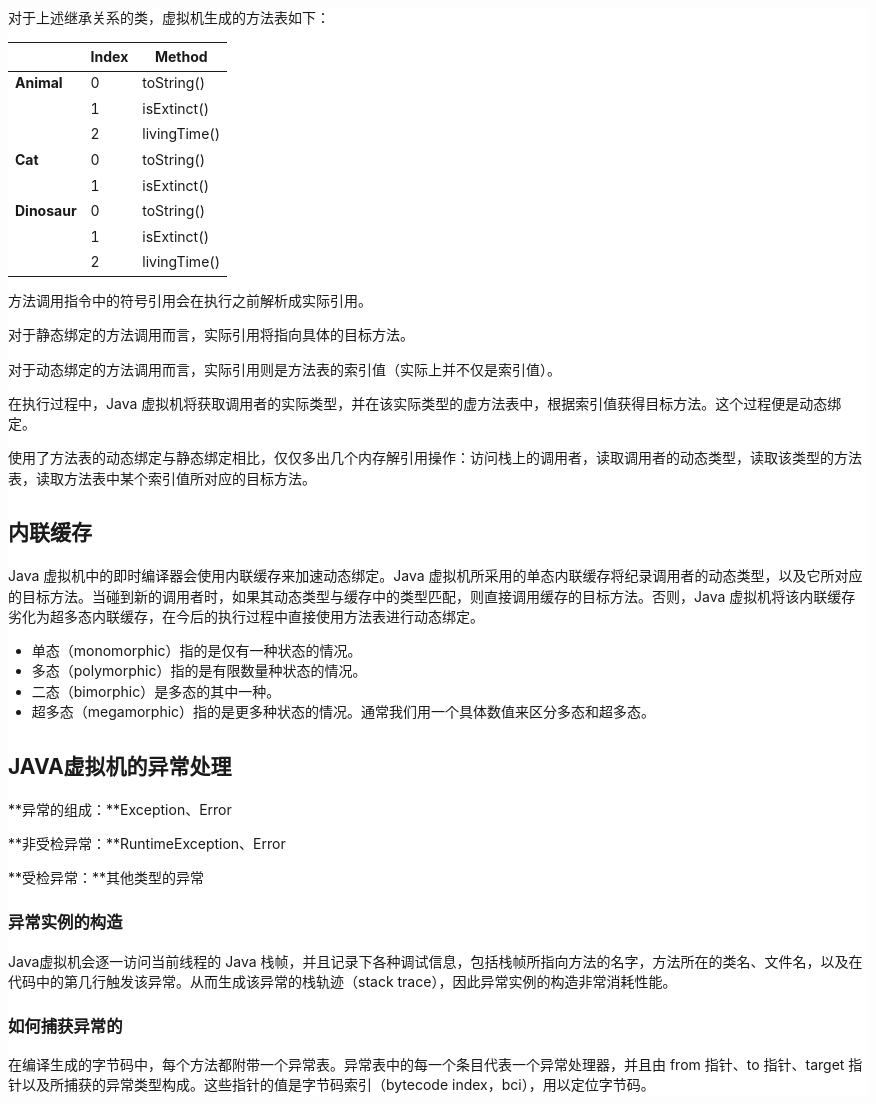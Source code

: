 对于上述继承关系的类，虚拟机生成的方法表如下：

|              | Index | Method       |
| ------------ | ----- | ------------ |
| **Animal**   | 0     | toString()   |
|              | 1     | isExtinct()  |
|              | 2     | livingTime() |
| **Cat**      | 0     | toString()   |
|              | 1     | isExtinct()  |
| **Dinosaur** | 0     | toString()   |
|              | 1     | isExtinct()  |
|              | 2     | livingTime() |

方法调用指令中的符号引用会在执行之前解析成实际引用。

对于静态绑定的方法调用而言，实际引用将指向具体的目标方法。

对于动态绑定的方法调用而言，实际引用则是方法表的索引值（实际上并不仅是索引值）。

在执行过程中，Java 虚拟机将获取调用者的实际类型，并在该实际类型的虚方法表中，根据索引值获得目标方法。这个过程便是动态绑定。

使用了方法表的动态绑定与静态绑定相比，仅仅多出几个内存解引用操作：访问栈上的调用者，读取调用者的动态类型，读取该类型的方法表，读取方法表中某个索引值所对应的目标方法。

## 内联缓存

Java 虚拟机中的即时编译器会使用内联缓存来加速动态绑定。Java 虚拟机所采用的单态内联缓存将纪录调用者的动态类型，以及它所对应的目标方法。当碰到新的调用者时，如果其动态类型与缓存中的类型匹配，则直接调用缓存的目标方法。否则，Java 虚拟机将该内联缓存劣化为超多态内联缓存，在今后的执行过程中直接使用方法表进行动态绑定。

- 单态（monomorphic）指的是仅有一种状态的情况。
- 多态（polymorphic）指的是有限数量种状态的情况。
- 二态（bimorphic）是多态的其中一种。
- 超多态（megamorphic）指的是更多种状态的情况。通常我们用一个具体数值来区分多态和超多态。



## JAVA虚拟机的异常处理

**异常的组成：**Exception、Error

**非受检异常：**RuntimeException、Error

**受检异常：**其他类型的异常

### 异常实例的构造

Java虚拟机会逐一访问当前线程的 Java 栈帧，并且记录下各种调试信息，包括栈帧所指向方法的名字，方法所在的类名、文件名，以及在代码中的第几行触发该异常。从而生成该异常的栈轨迹（stack trace），因此异常实例的构造非常消耗性能。

### 如何捕获异常的

在编译生成的字节码中，每个方法都附带一个异常表。异常表中的每一个条目代表一个异常处理器，并且由 from 指针、to 指针、target 指针以及所捕获的异常类型构成。这些指针的值是字节码索引（bytecode index，bci），用以定位字节码。
